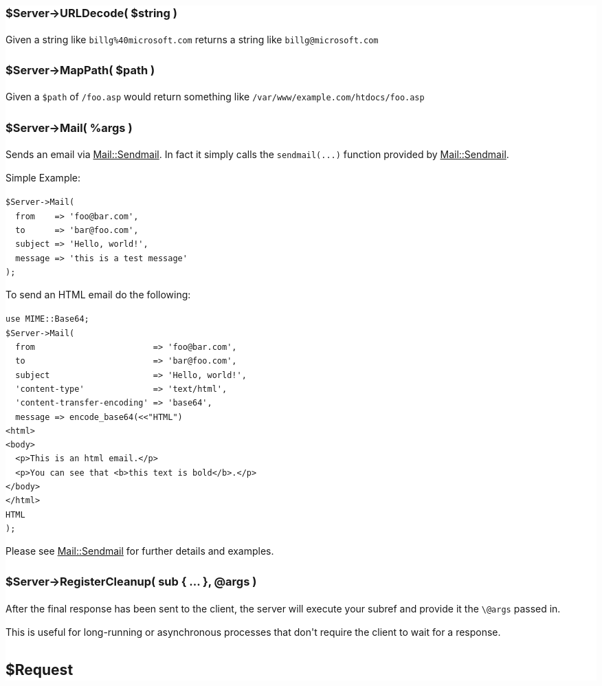 ### $Server->URLDecode( $string )

Given a string like `billg%40microsoft.com` returns a string like `billg@microsoft.com`

### $Server->MapPath( $path )

Given a `$path` of `/foo.asp` would return something like `/var/www/example.com/htdocs/foo.asp`

### $Server->Mail( %args )

Sends an email via [Mail::Sendmail](http://search.cpan.org/perldoc?Mail::Sendmail).  In fact it simply calls the `sendmail(...)` function
provided by [Mail::Sendmail](http://search.cpan.org/perldoc?Mail::Sendmail).

Simple Example:

    $Server->Mail(
      from    => 'foo@bar.com',
      to      => 'bar@foo.com',
      subject => 'Hello, world!',
      message => 'this is a test message'
    );

To send an HTML email do the following:

    use MIME::Base64;
    $Server->Mail(
      from                        => 'foo@bar.com',
      to                          => 'bar@foo.com',
      subject                     => 'Hello, world!',
      'content-type'              => 'text/html',
      'content-transfer-encoding' => 'base64',
      message => encode_base64(<<"HTML")
    <html>
    <body>
      <p>This is an html email.</p>
      <p>You can see that <b>this text is bold</b>.</p>
    </body>
    </html>
    HTML
    );

Please see [Mail::Sendmail](http://search.cpan.org/perldoc?Mail::Sendmail) for further details and examples.

### $Server->RegisterCleanup( sub { ... }, \@args )

After the final response has been sent to the client, the server will execute
your subref and provide it the `\@args` passed in.

This is useful for long-running or asynchronous processes that don't require the
client to wait for a response.

## $Request

